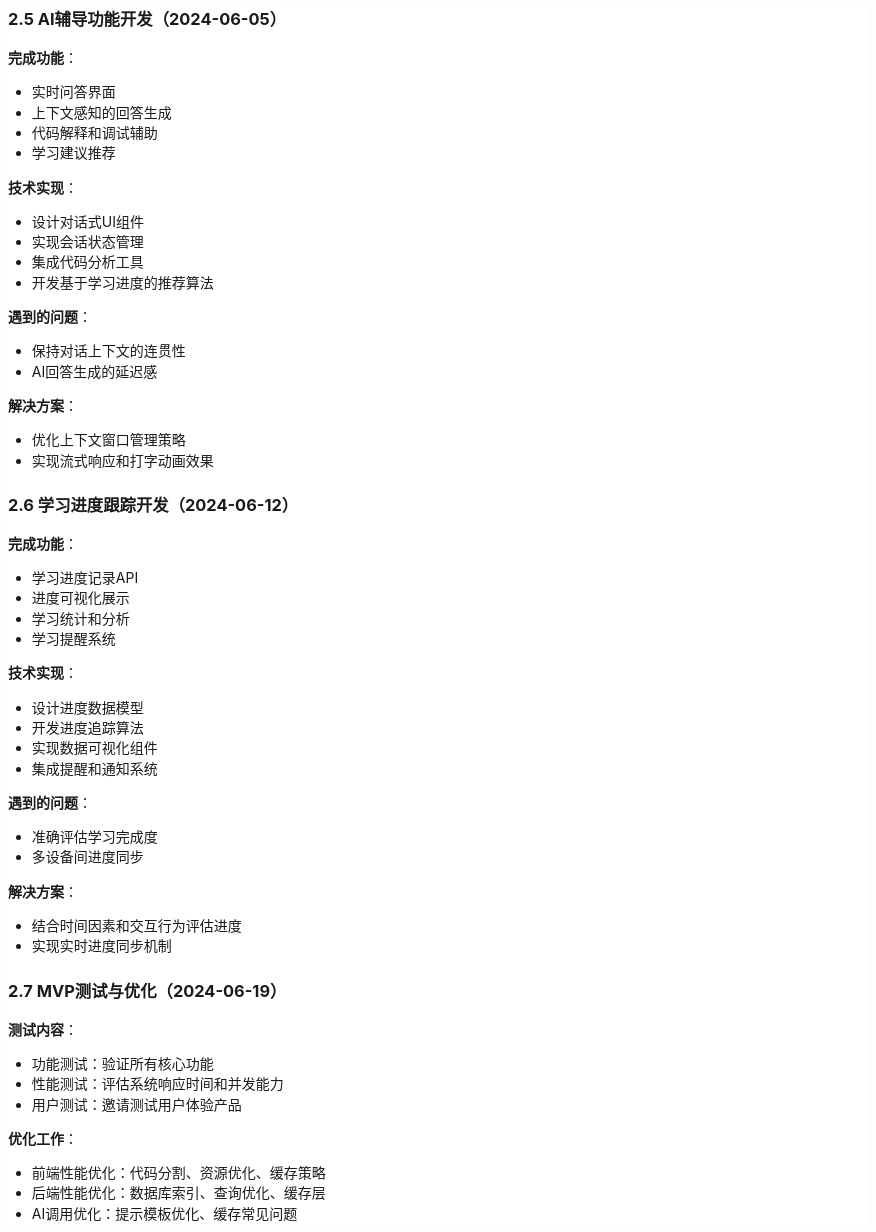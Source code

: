 ### 2.5 AI辅导功能开发（2024-06-05）

**完成功能**：
- 实时问答界面
- 上下文感知的回答生成
- 代码解释和调试辅助
- 学习建议推荐

**技术实现**：
- 设计对话式UI组件
- 实现会话状态管理
- 集成代码分析工具
- 开发基于学习进度的推荐算法

**遇到的问题**：
- 保持对话上下文的连贯性
- AI回答生成的延迟感

**解决方案**：
- 优化上下文窗口管理策略
- 实现流式响应和打字动画效果

### 2.6 学习进度跟踪开发（2024-06-12）

**完成功能**：
- 学习进度记录API
- 进度可视化展示
- 学习统计和分析
- 学习提醒系统

**技术实现**：
- 设计进度数据模型
- 开发进度追踪算法
- 实现数据可视化组件
- 集成提醒和通知系统

**遇到的问题**：
- 准确评估学习完成度
- 多设备间进度同步

**解决方案**：
- 结合时间因素和交互行为评估进度
- 实现实时进度同步机制

### 2.7 MVP测试与优化（2024-06-19）

**测试内容**：
- 功能测试：验证所有核心功能
- 性能测试：评估系统响应时间和并发能力
- 用户测试：邀请测试用户体验产品

**优化工作**：
- 前端性能优化：代码分割、资源优化、缓存策略
- 后端性能优化：数据库索引、查询优化、缓存层
- AI调用优化：提示模板优化、缓存常见问题
